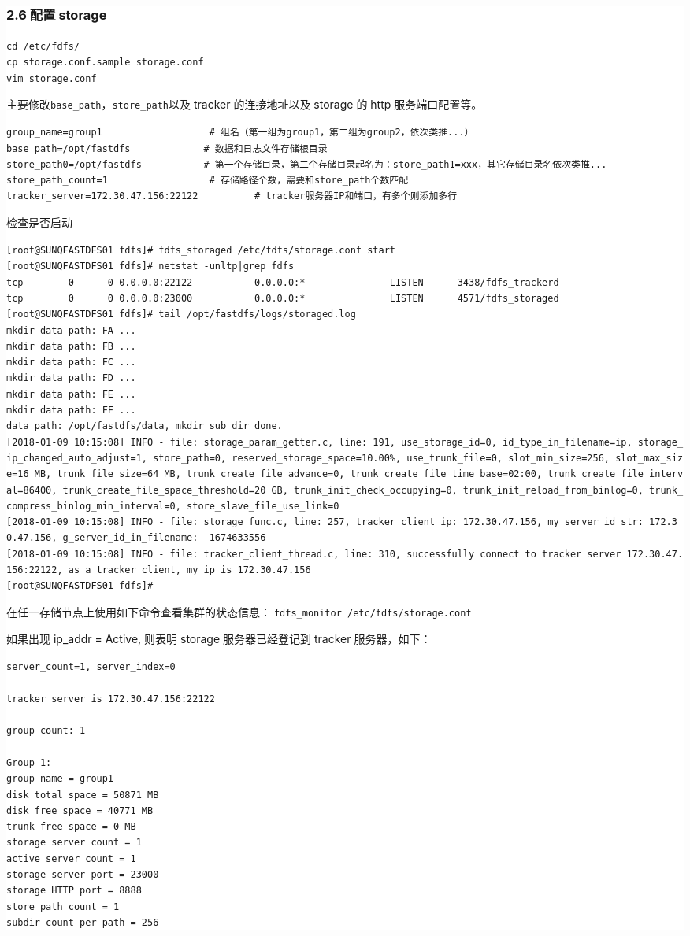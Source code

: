 ### 2.6 配置 storage

```
cd /etc/fdfs/
cp storage.conf.sample storage.conf
vim storage.conf
```

主要修改`base_path`，`store_path`以及 tracker 的连接地址以及 storage 的 http 服务端口配置等。

```
group_name=group1                   # 组名（第一组为group1，第二组为group2，依次类推...）
base_path=/opt/fastdfs             # 数据和日志文件存储根目录
store_path0=/opt/fastdfs           # 第一个存储目录，第二个存储目录起名为：store_path1=xxx，其它存储目录名依次类推...
store_path_count=1                  # 存储路径个数，需要和store_path个数匹配
tracker_server=172.30.47.156:22122          # tracker服务器IP和端口，有多个则添加多行
```

检查是否启动

```
[root@SUNQFASTDFS01 fdfs]# fdfs_storaged /etc/fdfs/storage.conf start
[root@SUNQFASTDFS01 fdfs]# netstat -unltp|grep fdfs
tcp        0      0 0.0.0.0:22122           0.0.0.0:*               LISTEN      3438/fdfs_trackerd
tcp        0      0 0.0.0.0:23000           0.0.0.0:*               LISTEN      4571/fdfs_storaged
[root@SUNQFASTDFS01 fdfs]# tail /opt/fastdfs/logs/storaged.log
mkdir data path: FA ...
mkdir data path: FB ...
mkdir data path: FC ...
mkdir data path: FD ...
mkdir data path: FE ...
mkdir data path: FF ...
data path: /opt/fastdfs/data, mkdir sub dir done.
[2018-01-09 10:15:08] INFO - file: storage_param_getter.c, line: 191, use_storage_id=0, id_type_in_filename=ip, storage_ip_changed_auto_adjust=1, store_path=0, reserved_storage_space=10.00%, use_trunk_file=0, slot_min_size=256, slot_max_size=16 MB, trunk_file_size=64 MB, trunk_create_file_advance=0, trunk_create_file_time_base=02:00, trunk_create_file_interval=86400, trunk_create_file_space_threshold=20 GB, trunk_init_check_occupying=0, trunk_init_reload_from_binlog=0, trunk_compress_binlog_min_interval=0, store_slave_file_use_link=0
[2018-01-09 10:15:08] INFO - file: storage_func.c, line: 257, tracker_client_ip: 172.30.47.156, my_server_id_str: 172.30.47.156, g_server_id_in_filename: -1674633556
[2018-01-09 10:15:08] INFO - file: tracker_client_thread.c, line: 310, successfully connect to tracker server 172.30.47.156:22122, as a tracker client, my ip is 172.30.47.156
[root@SUNQFASTDFS01 fdfs]#
```

在任一存储节点上使用如下命令查看集群的状态信息： `fdfs_monitor /etc/fdfs/storage.conf`

如果出现 ip_addr = Active, 则表明 storage 服务器已经登记到 tracker 服务器，如下：

```
server_count=1, server_index=0

tracker server is 172.30.47.156:22122

group count: 1

Group 1:
group name = group1
disk total space = 50871 MB
disk free space = 40771 MB
trunk free space = 0 MB
storage server count = 1
active server count = 1
storage server port = 23000
storage HTTP port = 8888
store path count = 1
subdir count per path = 256
```